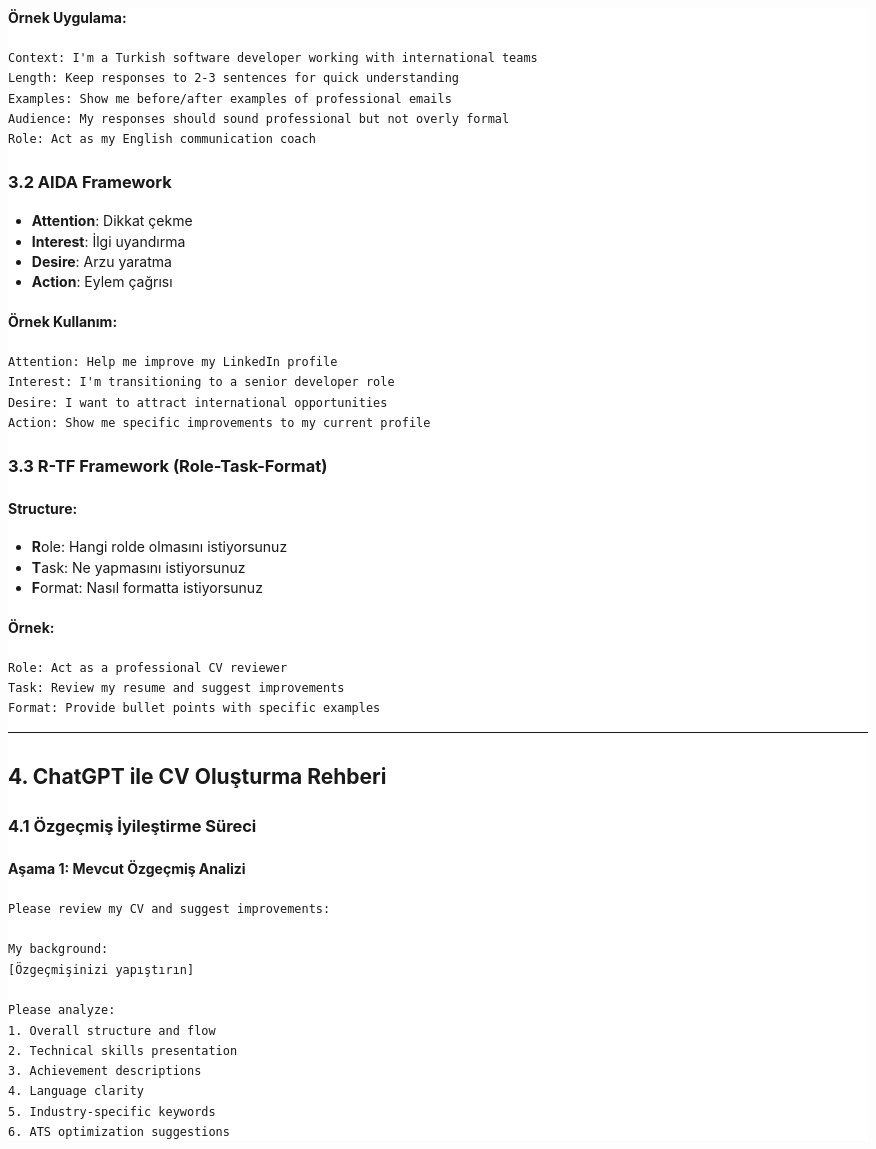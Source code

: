 #### Örnek Uygulama:
```
Context: I'm a Turkish software developer working with international teams
Length: Keep responses to 2-3 sentences for quick understanding
Examples: Show me before/after examples of professional emails
Audience: My responses should sound professional but not overly formal
Role: Act as my English communication coach
```

### 3.2 AIDA Framework

- **Attention**: Dikkat çekme
- **Interest**: İlgi uyandırma
- **Desire**: Arzu yaratma
- **Action**: Eylem çağrısı

#### Örnek Kullanım:
```
Attention: Help me improve my LinkedIn profile
Interest: I'm transitioning to a senior developer role
Desire: I want to attract international opportunities
Action: Show me specific improvements to my current profile
```

### 3.3 R-TF Framework (Role-Task-Format)

#### Structure:
- **R**ole: Hangi rolde olmasını istiyorsunuz
- **T**ask: Ne yapmasını istiyorsunuz
- **F**ormat: Nasıl formatta istiyorsunuz

#### Örnek:
```
Role: Act as a professional CV reviewer
Task: Review my resume and suggest improvements
Format: Provide bullet points with specific examples
```

---

## 4. ChatGPT ile CV Oluşturma Rehberi

### 4.1 Özgeçmiş İyileştirme Süreci

#### Aşama 1: Mevcut Özgeçmiş Analizi
```
Please review my CV and suggest improvements:

My background:
[Özgeçmişinizi yapıştırın]

Please analyze:
1. Overall structure and flow
2. Technical skills presentation  
3. Achievement descriptions
4. Language clarity
5. Industry-specific keywords
6. ATS optimization suggestions
```
